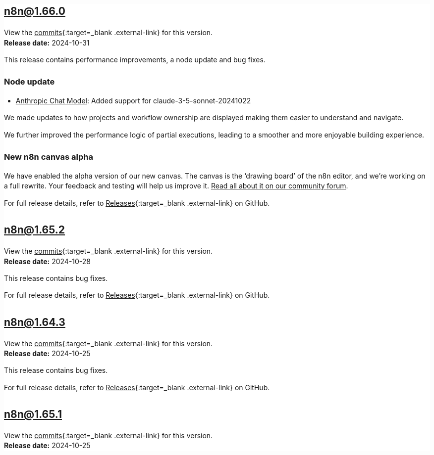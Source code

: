 ## n8n@1.66.0

View the [commits](https://github.com/n8n-io/n8n/compare/n8n@1.65.2...n8n@1.66.0){:target=_blank .external-link} for this version.<br />
**Release date:** 2024-10-31

This release contains performance improvements, a node update and bug fixes.

### Node update

- [Anthropic Chat Model](/integrations/builtin/cluster-nodes/sub-nodes/n8n-nodes-langchain.lmchatanthropic.md): Added support for claude-3-5-sonnet-20241022  

We made updates to how projects and workflow ownership are displayed making them easier to understand and navigate. 

We further improved the performance logic of partial executions, leading to a smoother and more enjoyable building experience. 

### New n8n canvas alpha
We have enabled the alpha version of our new canvas. The canvas is the ‘drawing board’ of the n8n editor, and we’re working on a full rewrite. Your feedback and testing will help us improve it. 
[Read all about it on our community forum](https://community.n8n.io/t/help-us-test-the-new-n8n-canvas-alpha/60070). 


For full release details, refer to [Releases](https://github.com/n8n-io/n8n/releases){:target=_blank .external-link} on GitHub.

## n8n@1.65.2

View the [commits](https://github.com/n8n-io/n8n/compare/n8n@1.65.1...n8n@1.65.2){:target=_blank .external-link} for this version.<br />
**Release date:** 2024-10-28

This release contains bug fixes.

For full release details, refer to [Releases](https://github.com/n8n-io/n8n/releases){:target=_blank .external-link} on GitHub.

## n8n@1.64.3

View the [commits](https://github.com/n8n-io/n8n/compare/n8n@1.64.2...n8n@1.64.3){:target=_blank .external-link} for this version.<br />
**Release date:** 2024-10-25

This release contains bug fixes.

For full release details, refer to [Releases](https://github.com/n8n-io/n8n/releases){:target=_blank .external-link} on GitHub.

## n8n@1.65.1

View the [commits](https://github.com/n8n-io/n8n/compare/n8n@1.65.0...n8n@1.65.1){:target=_blank .external-link} for this version.<br />
**Release date:** 2024-10-25
